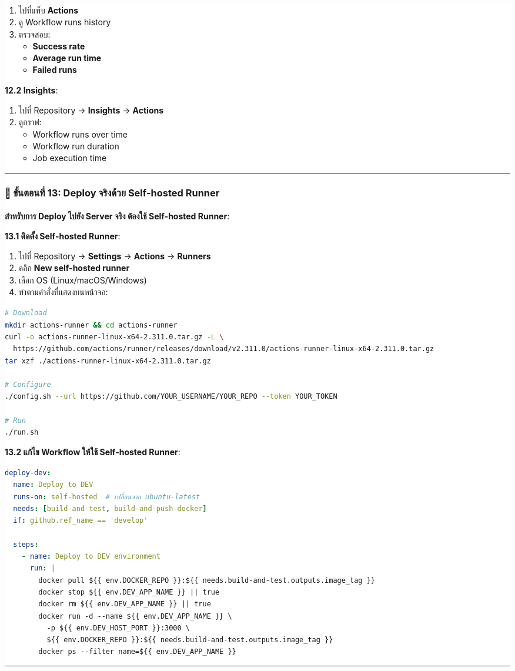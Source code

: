 1. ไปที่แท็บ **Actions**
2. ดู Workflow runs history
3. ตรวจสอบ:
   - **Success rate**
   - **Average run time**
   - **Failed runs**

**12.2 Insights**:

1. ไปที่ Repository → **Insights** → **Actions**
2. ดูกราฟ:
   - Workflow runs over time
   - Workflow run duration
   - Job execution time

---

### 🔧 ขั้นตอนที่ 13: Deploy จริงด้วย Self-hosted Runner

**สำหรับการ Deploy ไปยัง Server จริง ต้องใช้ Self-hosted Runner**:

**13.1 ติดตั้ง Self-hosted Runner**:

1. ไปที่ Repository → **Settings** → **Actions** → **Runners**
2. คลิก **New self-hosted runner**
3. เลือก OS (Linux/macOS/Windows)
4. ทำตามคำสั่งที่แสดงบนหน้าจอ:

```bash
# Download
mkdir actions-runner && cd actions-runner
curl -o actions-runner-linux-x64-2.311.0.tar.gz -L \
  https://github.com/actions/runner/releases/download/v2.311.0/actions-runner-linux-x64-2.311.0.tar.gz
tar xzf ./actions-runner-linux-x64-2.311.0.tar.gz

# Configure
./config.sh --url https://github.com/YOUR_USERNAME/YOUR_REPO --token YOUR_TOKEN

# Run
./run.sh
```

**13.2 แก้ไข Workflow ให้ใช้ Self-hosted Runner**:

```yaml
deploy-dev:
  name: Deploy to DEV
  runs-on: self-hosted  # เปลี่ยนจาก ubuntu-latest
  needs: [build-and-test, build-and-push-docker]
  if: github.ref_name == 'develop'
  
  steps:
    - name: Deploy to DEV environment
      run: |
        docker pull ${{ env.DOCKER_REPO }}:${{ needs.build-and-test.outputs.image_tag }}
        docker stop ${{ env.DEV_APP_NAME }} || true
        docker rm ${{ env.DEV_APP_NAME }} || true
        docker run -d --name ${{ env.DEV_APP_NAME }} \
          -p ${{ env.DEV_HOST_PORT }}:3000 \
          ${{ env.DOCKER_REPO }}:${{ needs.build-and-test.outputs.image_tag }}
        docker ps --filter name=${{ env.DEV_APP_NAME }}
```

---